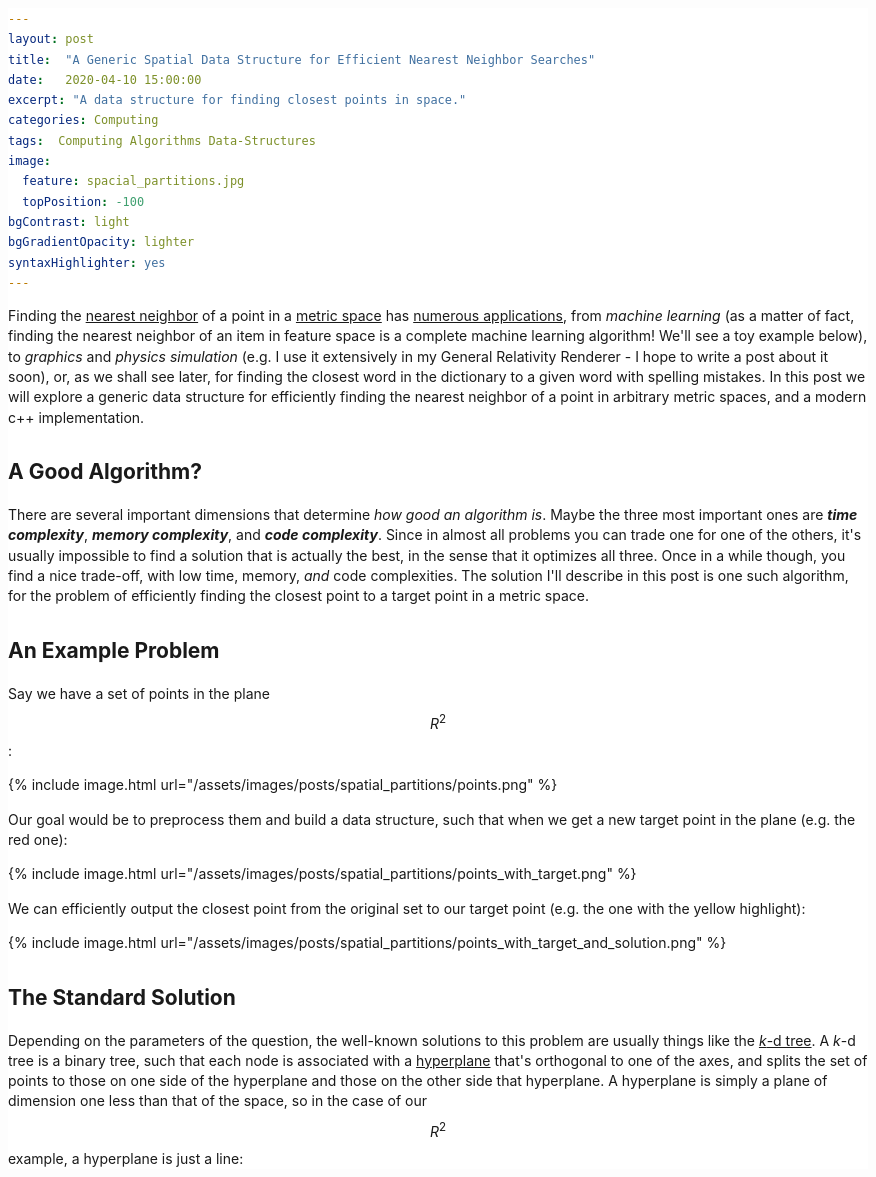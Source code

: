 ```yaml
---
layout: post
title:  "A Generic Spatial Data Structure for Efficient Nearest Neighbor Searches"
date:   2020-04-10 15:00:00
excerpt: "A data structure for finding closest points in space."
categories: Computing
tags:  Computing Algorithms Data-Structures
image:
  feature: spacial_partitions.jpg
  topPosition: -100
bgContrast: light
bgGradientOpacity: lighter
syntaxHighlighter: yes
---
```

Finding the [nearest neighbor](https://en.wikipedia.org/wiki/Nearest_neighbor_search) of a point in a [metric space](https://en.wikipedia.org/wiki/Metric_space) has [numerous applications](https://en.wikipedia.org/wiki/Nearest_neighbor_search#Applications), from *machine learning* (as a matter of fact, finding the nearest neighbor of an item in feature space is a complete machine learning algorithm! We'll see a toy example below), to *graphics* and *physics simulation* (e.g. I use it extensively in my General Relativity Renderer - I hope to write a post about it soon), or, as we shall see later, for finding the closest word in the dictionary to a given word with spelling mistakes. In this post we will explore a generic data structure for efficiently finding the nearest neighbor of a point in arbitrary metric spaces, and a modern c++ implementation.

## A Good Algorithm?
There are several important dimensions that determine *how good an algorithm is*. Maybe the three most important ones are ***time complexity***, ***memory complexity***, and ***code complexity***. Since in almost all problems you can trade one for one of the others, it's usually impossible to find a solution that is actually the best, in the sense that it optimizes all three. Once in a while though, you find a nice trade-off, with low time, memory, *and* code complexities. The solution I'll describe in this post is one such algorithm, for the problem of efficiently finding the closest point to a target point in a metric space.

## An Example Problem
Say we have a set of points in the plane $$R^2$$:

{% include image.html url="/assets/images/posts/spatial_partitions/points.png" %}

Our goal would be to preprocess them and build a data structure, such that when we get a new target point in the plane (e.g. the red one):

{% include image.html url="/assets/images/posts/spatial_partitions/points_with_target.png" %}

We can efficiently output the closest point from the original set to our target point (e.g. the one with the yellow highlight):

{% include image.html url="/assets/images/posts/spatial_partitions/points_with_target_and_solution.png" %}

## The Standard Solution
Depending on the parameters of the question, the well-known solutions to this problem are usually things like the [*k*-d tree](https://en.wikipedia.org/wiki/K-d_tree). A *k*-d tree is a binary tree, such that each node is associated with a [hyperplane](https://en.wikipedia.org/wiki/Hyperplane) that's orthogonal to one of the axes, and splits the set of points to those on one side of the hyperplane and those on the other side that hyperplane. A hyperplane is simply a plane of dimension one less than that of the space, so in the case of our $$R^2$$ example, a hyperplane is just a line:

